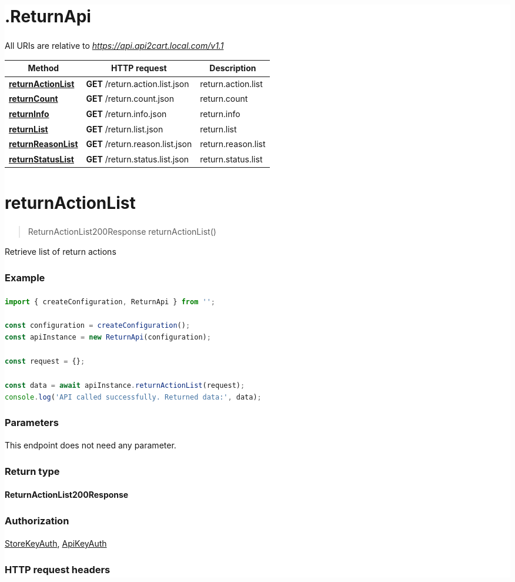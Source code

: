 # .ReturnApi

All URIs are relative to *https://api.api2cart.local.com/v1.1*

Method | HTTP request | Description
------------- | ------------- | -------------
[**returnActionList**](ReturnApi.md#returnActionList) | **GET** /return.action.list.json | return.action.list
[**returnCount**](ReturnApi.md#returnCount) | **GET** /return.count.json | return.count
[**returnInfo**](ReturnApi.md#returnInfo) | **GET** /return.info.json | return.info
[**returnList**](ReturnApi.md#returnList) | **GET** /return.list.json | return.list
[**returnReasonList**](ReturnApi.md#returnReasonList) | **GET** /return.reason.list.json | return.reason.list
[**returnStatusList**](ReturnApi.md#returnStatusList) | **GET** /return.status.list.json | return.status.list


# **returnActionList**
> ReturnActionList200Response returnActionList()

Retrieve list of return actions

### Example


```typescript
import { createConfiguration, ReturnApi } from '';

const configuration = createConfiguration();
const apiInstance = new ReturnApi(configuration);

const request = {};

const data = await apiInstance.returnActionList(request);
console.log('API called successfully. Returned data:', data);
```


### Parameters
This endpoint does not need any parameter.


### Return type

**ReturnActionList200Response**

### Authorization

[StoreKeyAuth](README.md#StoreKeyAuth), [ApiKeyAuth](README.md#ApiKeyAuth)

### HTTP request headers
